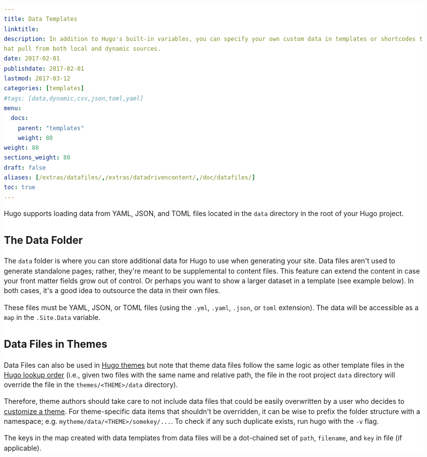 ```yaml
---
title: Data Templates
linktitle:
description: In addition to Hugo's built-in variables, you can specify your own custom data in templates or shortcodes that pull from both local and dynamic sources.
date: 2017-02-01
publishdate: 2017-02-01
lastmod: 2017-03-12
categories: [templates]
#tags: [data,dynamic,csv,json,toml,yaml]
menu:
  docs:
    parent: "templates"
    weight: 80
weight: 80
sections_weight: 80
draft: false
aliases: [/extras/datafiles/,/extras/datadrivencontent/,/doc/datafiles/]
toc: true
---
```




Hugo supports loading data from YAML, JSON, and TOML files located in the `data` directory in the root of your Hugo project.

## The Data Folder

The `data` folder is where you can store additional data for Hugo to use when generating your site. Data files aren't used to generate standalone pages; rather, they're meant to be supplemental to content files. This feature can extend the content in case your front matter fields grow out of control. Or perhaps you want to show a larger dataset in a template (see example below). In both cases, it's a good idea to outsource the data in their own files.

These files must be YAML, JSON, or TOML files (using the `.yml`, `.yaml`, `.json`, or `toml` extension). The data will be accessible as a `map` in the `.Site.Data` variable.

## Data Files in Themes

Data Files can also be used in [Hugo themes][themes] but note that theme data files follow the same logic as other template files in the [Hugo lookup order][lookup] (i.e., given two files with the same name and relative path, the file in the root project `data` directory will override the file in the `themes/<THEME>/data` directory).

Therefore, theme authors should take care to not include data files that could be easily overwritten by a user who decides to [customize a theme][customize]. For theme-specific data items that shouldn't be overridden, it can be wise to prefix the folder structure with a namespace; e.g. `mytheme/data/<THEME>/somekey/...`. To check if any such duplicate exists, run hugo with the `-v` flag.

The keys in the map created with data templates from data files will be a dot-chained set of `path`, `filename`, and `key` in file (if applicable).


[config]: /getting-started/configuration/
[csv]: https://tools.ietf.org/html/rfc4180
[customize]: /themes/customizing/
[json]: /documents/ecma-404-json-spec.pdf
[LiveReload]: /getting-started/usage/#livereload
[lookup]: /templates/lookup-order/
[markdownify]: /functions/markdownify/
[OAuth]: http://en.wikipedia.org/wiki/OAuth
[partials]: /templates/partials/
[themes]: /themes/
[toml]: https://github.com/toml-lang/toml
[variadic]: http://en.wikipedia.org/wiki/Variadic_function
[vars]: /variables/
[yaml]: http://yaml.org/spec/